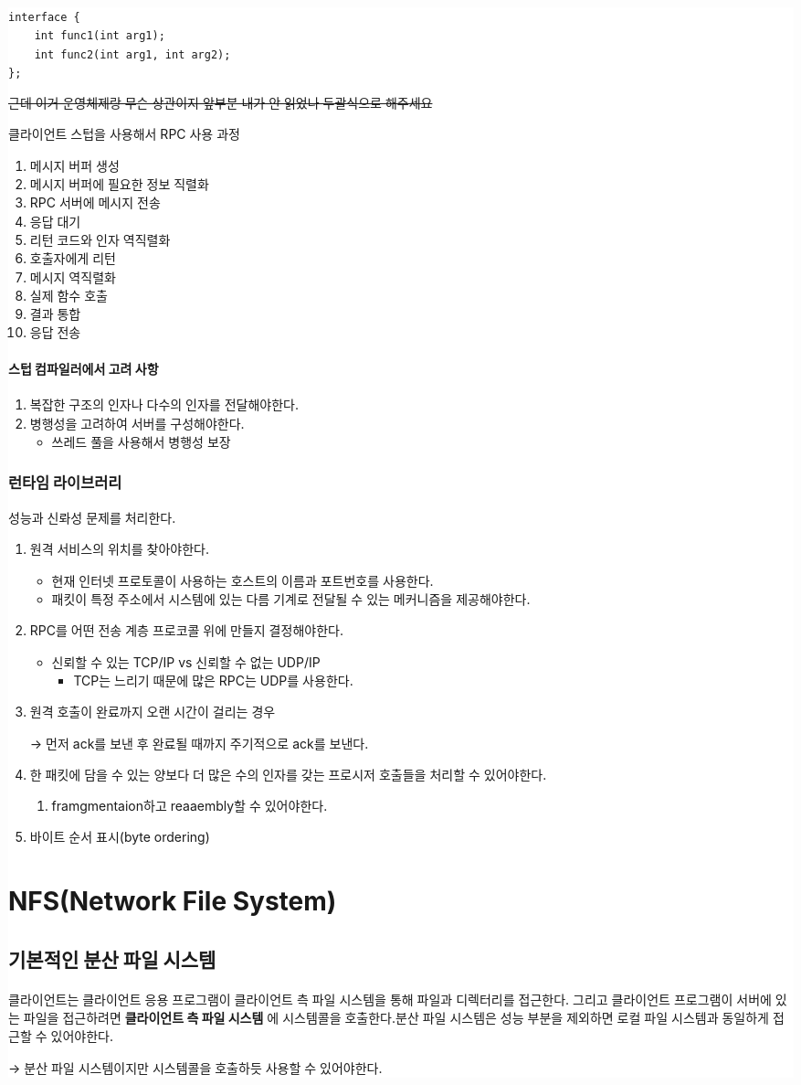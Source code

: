 ```other
interface {
	int func1(int arg1);
	int func2(int arg1, int arg2);
};
```

~~근데 이거 운영체제랑 무슨 상관이지 앞부분 내가 안 읽었나 두괄식으로 해주세요~~

클라이언트 스텁을 사용해서 RPC 사용 과정

1. 메시지 버퍼 생성
2. 메시지 버퍼에 필요한 정보 직렬화
3. RPC 서버에 메시지 전송
4. 응답 대기
5. 리턴 코드와 인자 역직렬화
6. 호출자에게 리턴
7. 메시지 역직렬화
8. 실제 함수 호출
9. 결과 통합
10. 응답 전송

#### 스텁 컴파일러에서 고려 사항

1. 복잡한 구조의 인자나 다수의 인자를 전달해야한다.
2. 병행성을 고려하여 서버를 구성해야한다.
   - 쓰레드 풀을 사용해서 병행성 보장

### 런타임 라이브러리

성능과 신롸성 문제를 처리한다.

1. 원격 서비스의 위치를 찾아야한다.
   - 현재 인터넷 프로토콜이 사용하는 호스트의 이름과 포트번호를 사용한다.
   - 패킷이 특정 주소에서 시스템에 있는 다름 기계로 전달될 수 있는 메커니즘을 제공해야한다.
1. RPC를 어떤 전송 계층 프로코콜 위에 만들지 결정해야한다.
   - 신뢰할 수 있는 TCP/IP  vs 신뢰할 수 없는 UDP/IP
      - TCP는 느리기 때문에 많은 RPC는 UDP를 사용한다.
1. 원격 호출이 완료까지 오랜 시간이 걸리는 경우

   → 먼저 ack를 보낸 후 완료될 때까지 주기적으로 ack를 보낸다.

1. 한 패킷에 담을 수 있는 양보다 더 많은 수의 인자를 갖는 프로시저 호출들을 처리할 수 있어야한다.
   1. framgmentaion하고 reaaembly할 수 있어야한다.
2. 바이트 순서 표시(byte ordering)

# NFS(Network File System)

## 기본적인 분산 파일 시스템

클라이언트는 클라이언트 응용 프로그램이 클라이언트 측 파일 시스템을 통해 파일과 디렉터리를 접근한다. 그리고 클라이언트 프로그램이 서버에 있는 파일을 접근하려면 **클라이언트 측 파일 시스템** 에 시스템콜을 호출한다.분산 파일 시스템은 성능 부분을 제외하면 로컬 파일 시스템과 동일하게 접근할 수 있어야한다.

→ 분산 파일 시스템이지만 시스템콜을 호출하듯 사용할 수 있어야한다.
